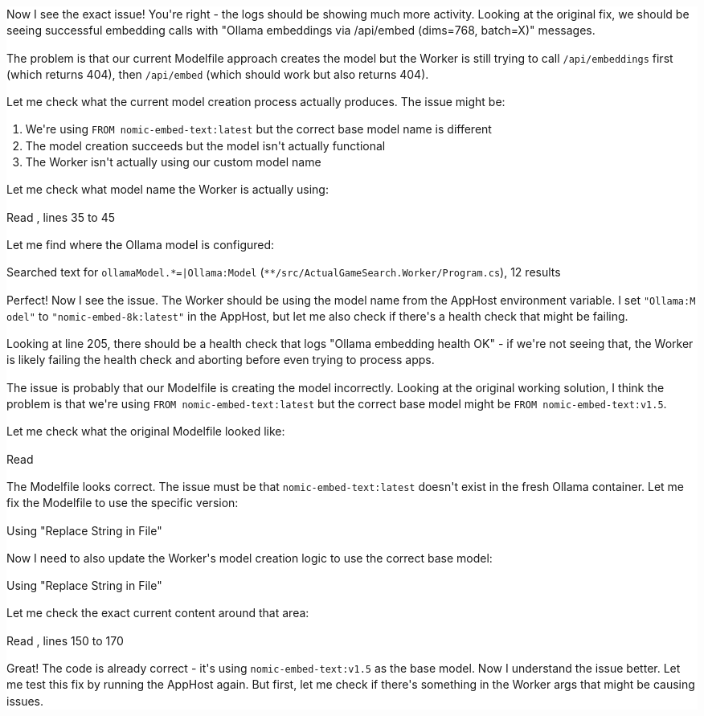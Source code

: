 Now I see the exact issue! You're right - the logs should be showing much more activity. Looking at the original fix, we should be seeing successful embedding calls with "Ollama embeddings via /api/embed (dims=768, batch=X)" messages.

The problem is that our current Modelfile approach creates the model but the Worker is still trying to call `/api/embeddings` first (which returns 404), then `/api/embed` (which should work but also returns 404).

Let me check what the current model creation process actually produces. The issue might be:

1. We're using `FROM nomic-embed-text:latest` but the correct base model name is different
2. The model creation succeeds but the model isn't actually functional
3. The Worker isn't actually using our custom model name

Let me check what model name the Worker is actually using: 

Read [](file:///workspaces/ActualGameSearch_V3/src/ActualGameSearch.Worker/Program.cs#35-35), lines 35 to 45

Let me find where the Ollama model is configured: 

Searched text for `ollamaModel.*=|Ollama:Model` (`**/src/ActualGameSearch.Worker/Program.cs`), 12 results

Perfect! Now I see the issue. The Worker should be using the model name from the AppHost environment variable. I set `"Ollama:Model"` to `"nomic-embed-8k:latest"` in the AppHost, but let me also check if there's a health check that might be failing.

Looking at line 205, there should be a health check that logs "Ollama embedding health OK" - if we're not seeing that, the Worker is likely failing the health check and aborting before even trying to process apps.

The issue is probably that our Modelfile is creating the model incorrectly. Looking at the original working solution, I think the problem is that we're using `FROM nomic-embed-text:latest` but the correct base model might be `FROM nomic-embed-text:v1.5`.

Let me check what the original Modelfile looked like: 

Read [](file:///workspaces/ActualGameSearch_V3/infrastructure/Modelfile.nomic-embed-8k)

The Modelfile looks correct. The issue must be that `nomic-embed-text:latest` doesn't exist in the fresh Ollama container. Let me fix the Modelfile to use the specific version: 

Using "Replace String in File"


```

```
Now I need to also update the Worker's model creation logic to use the correct base model: 

Using "Replace String in File"

Let me check the exact current content around that area: 

Read [](file:///workspaces/ActualGameSearch_V3/src/ActualGameSearch.Worker/Program.cs#150-150), lines 150 to 170

Great! The code is already correct - it's using `nomic-embed-text:v1.5` as the base model. Now I understand the issue better. Let me test this fix by running the AppHost again. But first, let me check if there's something in the Worker args that might be causing issues.
